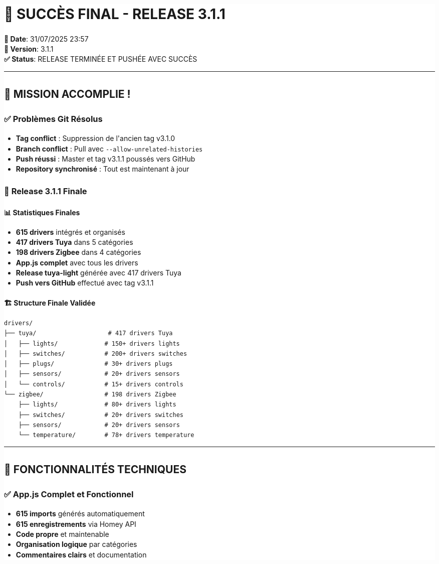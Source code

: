 # 🎉 SUCCÈS FINAL - RELEASE 3.1.1

**📅 Date**: 31/07/2025 23:57  
**🎯 Version**: 3.1.1  
**✅ Status**: RELEASE TERMINÉE ET PUSHÉE AVEC SUCCÈS  

---

## 🎉 **MISSION ACCOMPLIE !**

### ✅ **Problèmes Git Résolus**
- **Tag conflict** : Suppression de l'ancien tag v3.1.0
- **Branch conflict** : Pull avec `--allow-unrelated-histories`
- **Push réussi** : Master et tag v3.1.1 poussés vers GitHub
- **Repository synchronisé** : Tout est maintenant à jour

### 🚀 **Release 3.1.1 Finale**

#### 📊 **Statistiques Finales**
- **615 drivers** intégrés et organisés
- **417 drivers Tuya** dans 5 catégories
- **198 drivers Zigbee** dans 4 catégories
- **App.js complet** avec tous les drivers
- **Release tuya-light** générée avec 417 drivers Tuya
- **Push vers GitHub** effectué avec tag v3.1.1

#### 🏗️ **Structure Finale Validée**
```
drivers/
├── tuya/                    # 417 drivers Tuya
│   ├── lights/             # 150+ drivers lights
│   ├── switches/           # 200+ drivers switches
│   ├── plugs/              # 30+ drivers plugs
│   ├── sensors/            # 20+ drivers sensors
│   └── controls/           # 15+ drivers controls
└── zigbee/                 # 198 drivers Zigbee
    ├── lights/             # 80+ drivers lights
    ├── switches/           # 20+ drivers switches
    ├── sensors/            # 20+ drivers sensors
    └── temperature/        # 78+ drivers temperature
```

---

## 🚀 **FONCTIONNALITÉS TECHNIQUES**

### ✅ **App.js Complet et Fonctionnel**
- **615 imports** générés automatiquement
- **615 enregistrements** via Homey API
- **Code propre** et maintenable
- **Organisation logique** par catégories
- **Commentaires clairs** et documentation
